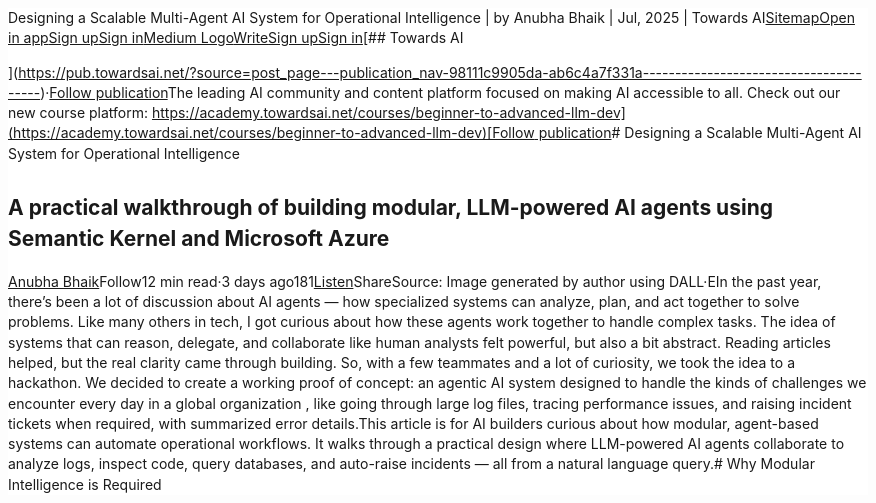 Designing a Scalable Multi-Agent AI System for Operational Intelligence | by Anubha Bhaik | Jul, 2025 | Towards AI[Sitemap](/sitemap/sitemap.xml)[Open in app](https://rsci.app.link/?%24canonical_url=https%3A%2F%2Fmedium.com%2Fp%2Fab6c4a7f331a&%7Efeature=LoOpenInAppButton&%7Echannel=ShowPostUnderCollection&%7Estage=mobileNavBar&source=post_page---top_nav_layout_nav-----------------------------------------)[Sign up](https://medium.com/m/signin?operation=register&redirect=https%3A%2F%2Fpub.towardsai.net%2Fdesigning-a-scalable-multi-agent-ai-system-for-operational-intelligence-ab6c4a7f331a&source=post_page---top_nav_layout_nav-----------------------global_nav------------------)[Sign in](https://medium.com/m/signin?operation=login&redirect=https%3A%2F%2Fpub.towardsai.net%2Fdesigning-a-scalable-multi-agent-ai-system-for-operational-intelligence-ab6c4a7f331a&source=post_page---top_nav_layout_nav-----------------------global_nav------------------)[Medium Logo](https://medium.com/?source=post_page---top_nav_layout_nav-----------------------------------------)[Write](https://medium.com/m/signin?operation=register&redirect=https%3A%2F%2Fmedium.com%2Fnew-story&source=---top_nav_layout_nav-----------------------new_post_topnav------------------)[Sign up](https://medium.com/m/signin?operation=register&redirect=https%3A%2F%2Fpub.towardsai.net%2Fdesigning-a-scalable-multi-agent-ai-system-for-operational-intelligence-ab6c4a7f331a&source=post_page---top_nav_layout_nav-----------------------global_nav------------------)[Sign in](https://medium.com/m/signin?operation=login&redirect=https%3A%2F%2Fpub.towardsai.net%2Fdesigning-a-scalable-multi-agent-ai-system-for-operational-intelligence-ab6c4a7f331a&source=post_page---top_nav_layout_nav-----------------------global_nav------------------)[## Towards AI

](https://pub.towardsai.net/?source=post_page---publication_nav-98111c9905da-ab6c4a7f331a---------------------------------------)·[Follow publication](https://medium.com/m/signin?actionUrl=https%3A%2F%2Fmedium.com%2F_%2Fsubscribe%2Fcollection%2Ftowards-artificial-intelligence&operation=register&redirect=https%3A%2F%2Fpub.towardsai.net%2Fdesigning-a-scalable-multi-agent-ai-system-for-operational-intelligence-ab6c4a7f331a&collection=Towards+AI&collectionId=98111c9905da&source=post_page---publication_nav-98111c9905da-ab6c4a7f331a---------------------publication_nav------------------)The leading AI community and content platform focused on making AI accessible to all. Check out our new course platform: [https://academy.towardsai.net/courses/beginner-to-advanced-llm-dev](https://academy.towardsai.net/courses/beginner-to-advanced-llm-dev)[Follow publication](https://medium.com/m/signin?actionUrl=https%3A%2F%2Fmedium.com%2F_%2Fsubscribe%2Fcollection%2Ftowards-artificial-intelligence&operation=register&redirect=https%3A%2F%2Fpub.towardsai.net%2Fdesigning-a-scalable-multi-agent-ai-system-for-operational-intelligence-ab6c4a7f331a&collection=Towards+AI&collectionId=98111c9905da&source=post_page---post_publication_sidebar-98111c9905da-ab6c4a7f331a---------------------post_publication_sidebar------------------)# Designing a Scalable Multi-Agent AI System for Operational Intelligence

## A practical walkthrough of building modular, LLM-powered AI agents using Semantic Kernel and Microsoft Azure

[Anubha Bhaik](https://medium.com/@anubhabhaik.20?source=post_page---byline--ab6c4a7f331a---------------------------------------)Follow12 min read·3 days ago181[Listen](https://medium.com/m/signin?actionUrl=https%3A%2F%2Fmedium.com%2Fplans%3Fdimension%3Dpost_audio_button%26postId%3Dab6c4a7f331a&operation=register&redirect=https%3A%2F%2Fpub.towardsai.net%2Fdesigning-a-scalable-multi-agent-ai-system-for-operational-intelligence-ab6c4a7f331a&source=---header_actions--ab6c4a7f331a---------------------post_audio_button------------------)ShareSource: Image generated by author using DALL·EIn the past year, there’s been a lot of discussion about AI agents — how specialized systems can analyze, plan, and act together to solve problems. Like many others in tech, I got curious about how these agents work together to handle complex tasks. The idea of systems that can reason, delegate, and collaborate like human analysts felt powerful, but also a bit abstract. Reading articles helped, but the real clarity came through building. So, with a few teammates and a lot of curiosity, we took the idea to a hackathon. We decided to create a working proof of concept: an agentic AI system designed to handle the kinds of challenges we encounter every day in a global organization , like going through large log files, tracing performance issues, and raising incident tickets when required, with summarized error details.This article is for AI builders curious about how modular, agent-based systems can automate operational workflows. It walks through a practical design where LLM-powered AI agents collaborate to analyze logs, inspect code, query databases, and auto-raise incidents — all from a natural language query.# Why Modular Intelligence is Required

